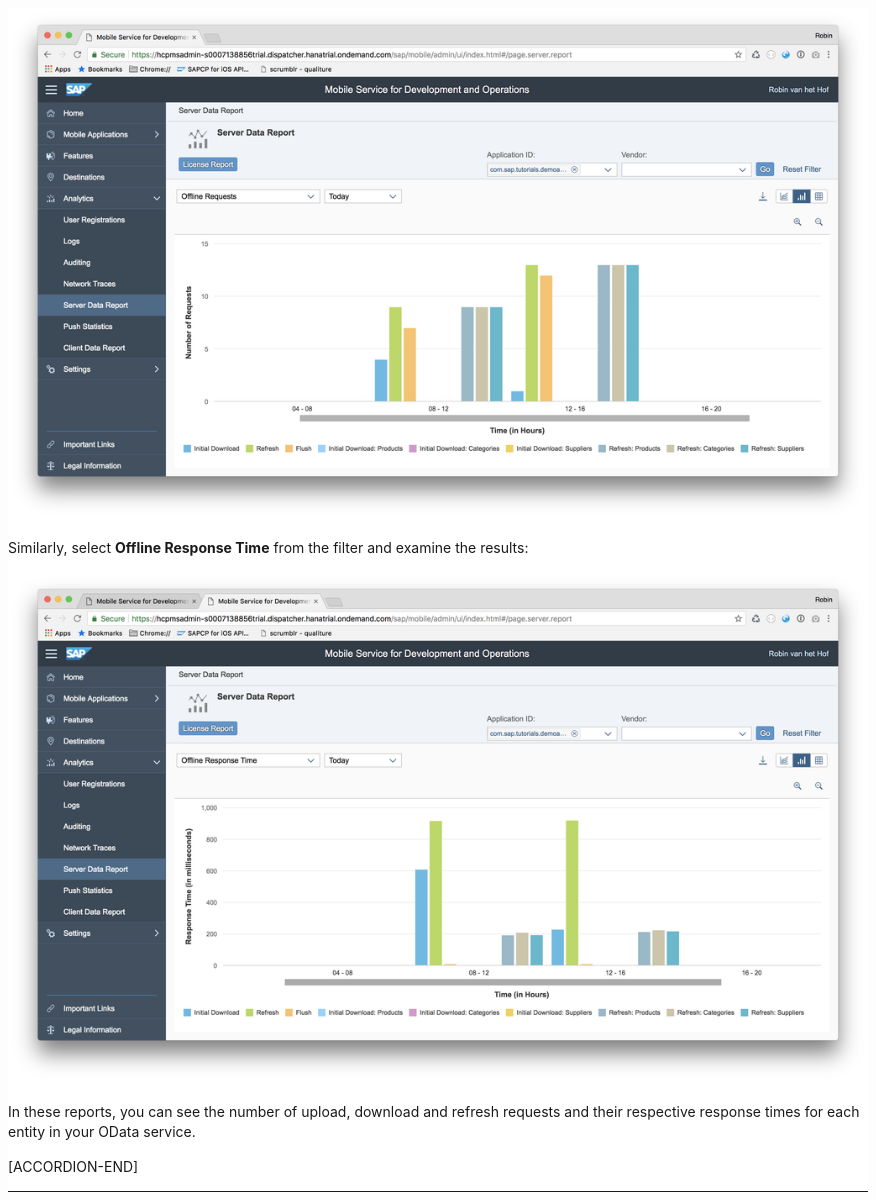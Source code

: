 ![Offline](fiori-ios-scpms-offline-odata-34.png)

Similarly, select **Offline Response Time** from the filter and examine the results:

![Offline](fiori-ios-scpms-offline-odata-35.png)

In these reports, you can see the number of upload, download and refresh requests and their respective response times for each entity in your OData service.

[ACCORDION-END]


---
